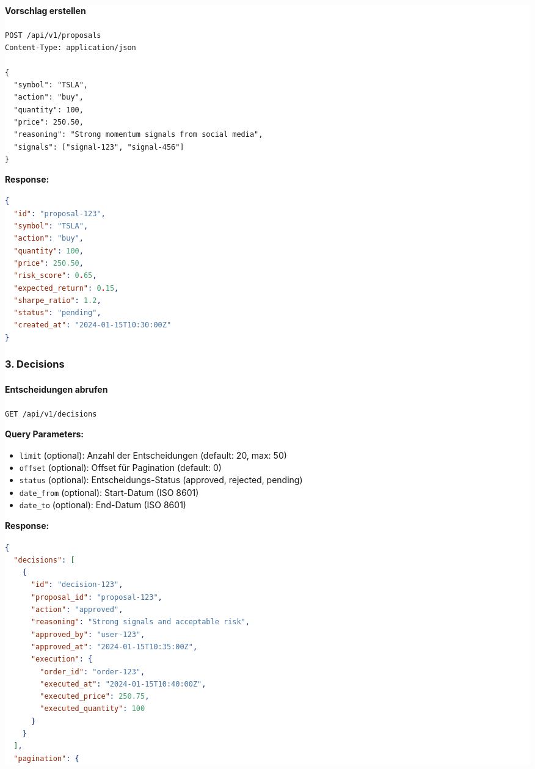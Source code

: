 #### Vorschlag erstellen

```http
POST /api/v1/proposals
Content-Type: application/json

{
  "symbol": "TSLA",
  "action": "buy",
  "quantity": 100,
  "price": 250.50,
  "reasoning": "Strong momentum signals from social media",
  "signals": ["signal-123", "signal-456"]
}
```

**Response:**
```json
{
  "id": "proposal-123",
  "symbol": "TSLA",
  "action": "buy",
  "quantity": 100,
  "price": 250.50,
  "risk_score": 0.65,
  "expected_return": 0.15,
  "sharpe_ratio": 1.2,
  "status": "pending",
  "created_at": "2024-01-15T10:30:00Z"
}
```

### 3. Decisions

#### Entscheidungen abrufen

```http
GET /api/v1/decisions
```

**Query Parameters:**
- `limit` (optional): Anzahl der Entscheidungen (default: 20, max: 50)
- `offset` (optional): Offset für Pagination (default: 0)
- `status` (optional): Entscheidungs-Status (approved, rejected, pending)
- `date_from` (optional): Start-Datum (ISO 8601)
- `date_to` (optional): End-Datum (ISO 8601)

**Response:**
```json
{
  "decisions": [
    {
      "id": "decision-123",
      "proposal_id": "proposal-123",
      "action": "approved",
      "reasoning": "Strong signals and acceptable risk",
      "approved_by": "user-123",
      "approved_at": "2024-01-15T10:35:00Z",
      "execution": {
        "order_id": "order-123",
        "executed_at": "2024-01-15T10:40:00Z",
        "executed_price": 250.75,
        "executed_quantity": 100
      }
    }
  ],
  "pagination": {
```